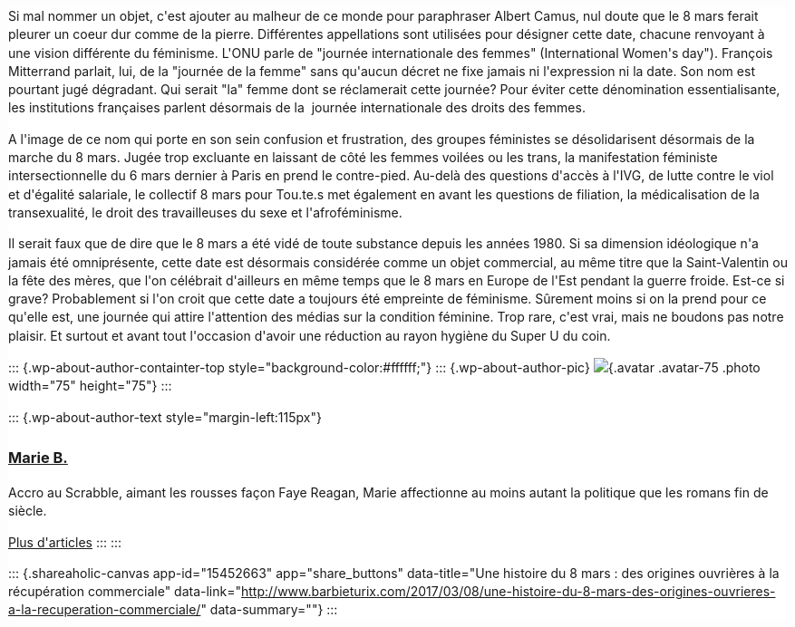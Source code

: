 Si mal nommer un objet, c'est ajouter au malheur de ce monde pour
paraphraser Albert Camus, nul doute que le 8 mars ferait pleurer un
coeur dur comme de la pierre. Différentes appellations sont utilisées
pour désigner cette date, chacune renvoyant à une vision différente du
féminisme. L'ONU parle de "journée internationale des femmes"
(International Women's day"). François Mitterrand parlait, lui, de la
"journée de la femme" sans qu'aucun décret ne fixe jamais ni
l'expression ni la date. Son nom est pourtant jugé dégradant. Qui serait
"la" femme dont se réclamerait cette journée? Pour éviter cette
dénomination essentialisante, les institutions françaises parlent
désormais de la  journée internationale des droits des femmes.

A l'image de ce nom qui porte en son sein confusion et frustration, des
groupes féministes se désolidarisent désormais de la marche du 8 mars.
Jugée trop excluante en laissant de côté les femmes voilées ou les
trans, la manifestation féministe intersectionnelle du 6 mars dernier à
Paris en prend le contre-pied. Au-delà des questions d'accès à l'IVG, de
lutte contre le viol et d'égalité salariale, le collectif 8 mars pour
Tou.te.s met également en avant les questions de filiation, la
médicalisation de la transexualité, le droit des travailleuses du sexe
et l'afroféminisme.

Il serait faux que de dire que le 8 mars a été vidé de toute substance
depuis les années 1980. Si sa dimension idéologique n'a jamais été
omniprésente, cette date est désormais considérée comme un objet
commercial, au même titre que la Saint-Valentin ou la fête des mères,
que l'on célébrait d'ailleurs en même temps que le 8 mars en Europe de
l'Est pendant la guerre froide. Est-ce si grave? Probablement si l'on
croit que cette date a toujours été empreinte de féminisme. Sûrement
moins si on la prend pour ce qu'elle est, une journée qui attire
l'attention des médias sur la condition féminine. Trop rare, c'est vrai,
mais ne boudons pas notre plaisir. Et surtout et avant tout l'occasion
d'avoir une réduction au rayon hygiène du Super U du coin.

::: {.wp-about-author-containter-top style="background-color:#ffffff;"}
::: {.wp-about-author-pic}
![](http://0.gravatar.com/avatar/454e6d25c693a77a255bc10e88c5efaf?s=75&d=http%3A%2F%2F0.gravatar.com%2Favatar%2Fad516503a11cd5ca435acc9bb6523536%3Fs%3D75&r=R){.avatar
.avatar-75 .photo width="75" height="75"}
:::

::: {.wp-about-author-text style="margin-left:115px"}
### [Marie B.](http://www.barbieturix.com/author/marie-b/ "Marie B.")

Accro au Scrabble, aimant les rousses façon Faye Reagan, Marie
affectionne au moins autant la politique que les romans fin de siècle.

[Plus
d\'articles](http://www.barbieturix.com/author/marie-b/ "More posts by Marie B.")
:::
:::

::: {.shareaholic-canvas app-id="15452663" app="share_buttons" data-title="Une histoire du 8 mars : des origines ouvrières à la récupération commerciale" data-link="http://www.barbieturix.com/2017/03/08/une-histoire-du-8-mars-des-origines-ouvrieres-a-la-recuperation-commerciale/" data-summary=""}
:::
